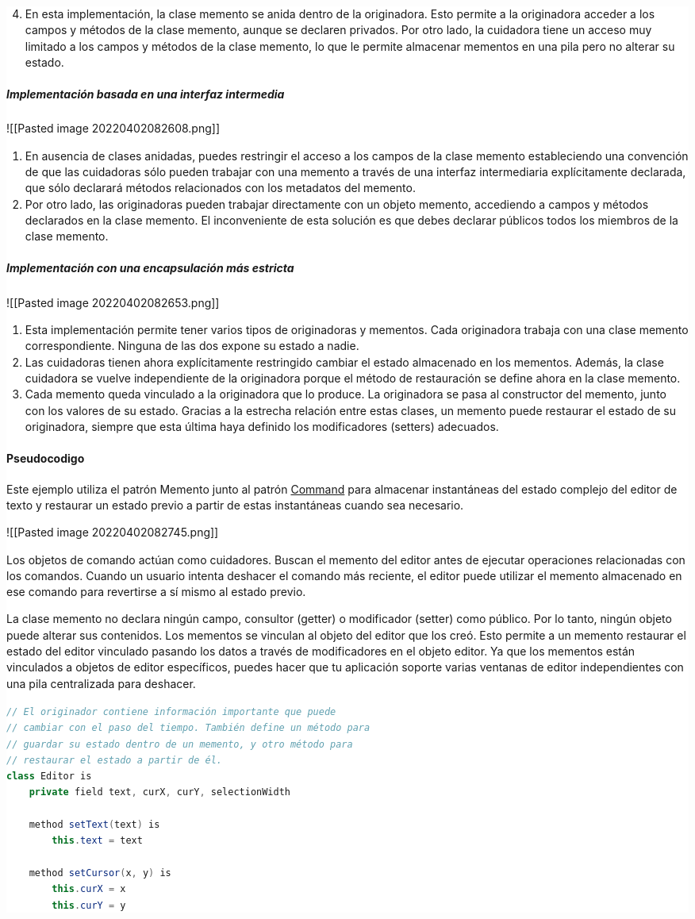 4.  En esta implementación, la clase memento se anida dentro de la originadora. Esto permite a la originadora acceder a los campos y métodos de la clase memento, aunque se declaren privados. Por otro lado, la cuidadora tiene un acceso muy limitado a los campos y métodos de la clase memento, lo que le permite almacenar mementos en una pila pero no alterar su estado.

##### Implementación basada en una interfaz intermedia

![[Pasted image 20220402082608.png]]

1.  En ausencia de clases anidadas, puedes restringir el acceso a los campos de la clase memento estableciendo una convención de que las cuidadoras sólo pueden trabajar con una memento a través de una interfaz intermediaria explícitamente declarada, que sólo declarará métodos relacionados con los metadatos del memento.
2.  Por otro lado, las originadoras pueden trabajar directamente con un objeto memento, accediendo a campos y métodos declarados en la clase memento. El inconveniente de esta solución es que debes declarar públicos todos los miembros de la clase memento.

##### Implementación con una encapsulación más estricta

![[Pasted image 20220402082653.png]]

1.  Esta implementación permite tener varios tipos de originadoras y mementos. Cada originadora trabaja con una clase memento correspondiente. Ninguna de las dos expone su estado a nadie.
2.  Las cuidadoras tienen ahora explícitamente restringido cambiar el estado almacenado en los mementos. Además, la clase cuidadora se vuelve independiente de la originadora porque el método de restauración se define ahora en la clase memento.
3.  Cada memento queda vinculado a la originadora que lo produce. La originadora se pasa al constructor del memento, junto con los valores de su estado. Gracias a la estrecha relación entre estas clases, un memento puede restaurar el estado de su originadora, siempre que esta última haya definido los modificadores (setters) adecuados.


#### Pseudocodigo

Este ejemplo utiliza el patrón Memento junto al patrón [Command](https://refactoring.guru/es/design-patterns/command) para almacenar instantáneas del estado complejo del editor de texto y restaurar un estado previo a partir de estas instantáneas cuando sea necesario.

![[Pasted image 20220402082745.png]]

Los objetos de comando actúan como cuidadores. Buscan el memento del editor antes de ejecutar operaciones relacionadas con los comandos. Cuando un usuario intenta deshacer el comando más reciente, el editor puede utilizar el memento almacenado en ese comando para revertirse a sí mismo al estado previo.

La clase memento no declara ningún campo, consultor (getter) o modificador (setter) como público. Por lo tanto, ningún objeto puede alterar sus contenidos. Los mementos se vinculan al objeto del editor que los creó. Esto permite a un memento restaurar el estado del editor vinculado pasando los datos a través de modificadores en el objeto editor. Ya que los mementos están vinculados a objetos de editor específicos, puedes hacer que tu aplicación soporte varias ventanas de editor independientes con una pila centralizada para deshacer.

``` java
// El originador contiene información importante que puede
// cambiar con el paso del tiempo. También define un método para
// guardar su estado dentro de un memento, y otro método para
// restaurar el estado a partir de él.
class Editor is
    private field text, curX, curY, selectionWidth

    method setText(text) is
        this.text = text

    method setCursor(x, y) is
        this.curX = x
        this.curY = y

```